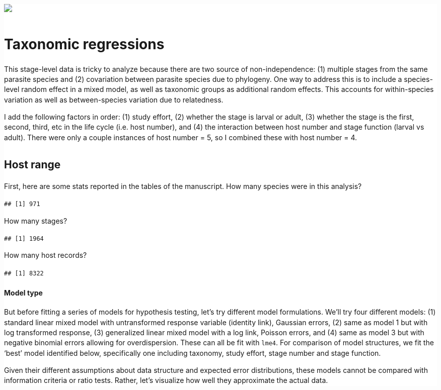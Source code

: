![](stage_level_analysis_host_range_freq_files/figure-gfm/unnamed-chunk-7-1.png)

# Taxonomic regressions

This stage-level data is tricky to analyze because there are two source
of non-independence: (1) multiple stages from the same parasite species
and (2) covariation between parasite species due to phylogeny. One way
to address this is to include a species-level random effect in a mixed
model, as well as taxonomic groups as additional random effects. This
accounts for within-species variation as well as between-species
variation due to relatedness.

I add the following factors in order: (1) study effort, (2) whether the
stage is larval or adult, (3) whether the stage is the first, second,
third, etc in the life cycle (i.e. host number), and (4) the interaction
between host number and stage function (larval vs adult). There were
only a couple instances of host number = 5, so I combined these with
host number = 4.

## Host range

First, here are some stats reported in the tables of the manuscript. How
many species were in this analysis?

    ## [1] 971

How many stages?

    ## [1] 1964

How many host records?

    ## [1] 8322

#### Model type

But before fitting a series of models for hypothesis testing, let’s try
different model formulations. We’ll try four different models: (1)
standard linear mixed model with untransformed response variable
(identity link), Gaussian errors, (2) same as model 1 but with log
transformed response, (3) generalized linear mixed model with a log
link, Poisson errors, and (4) same as model 3 but with negative binomial
errors allowing for overdispersion. These can all be fit with `lme4`.
For comparison of model structures, we fit the ‘best’ model identified
below, specifically one including taxonomy, study effort, stage number
and stage function.

Given their different assumptions about data structure and expected
error distributions, these models cannot be compared with information
criteria or ratio tests. Rather, let’s visualize how well they
approximate the actual data.
